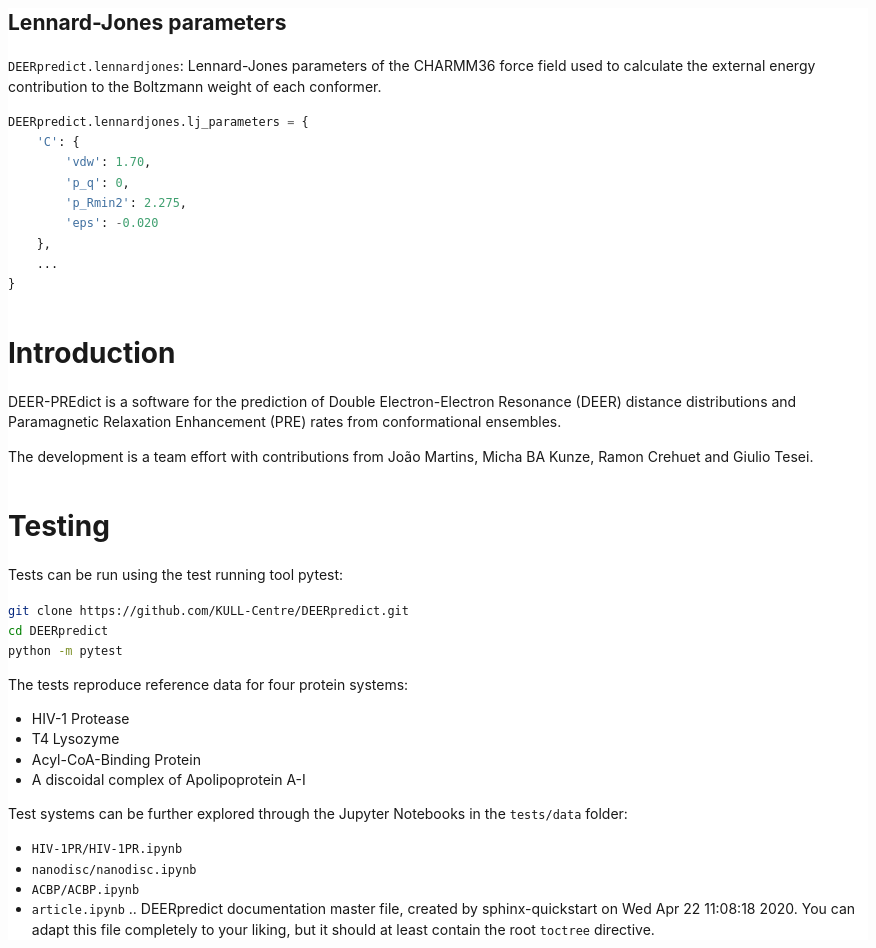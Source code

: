 ## Lennard-Jones parameters

`DEERpredict.lennardjones`: Lennard-Jones parameters of the CHARMM36 force field used to calculate the external 
energy contribution to the Boltzmann weight of each conformer.

~~~python 
DEERpredict.lennardjones.lj_parameters = {
    'C': {
        'vdw': 1.70,
        'p_q': 0,
        'p_Rmin2': 2.275,
        'eps': -0.020
    }, 
    ...
}
~~~
<script type="text/x-mathjax-config">
MathJax.Hub.Config({
  tex2jax: {inlineMath: [['$','$'], ['\\(','\\)']]}
});
</script>
<script src="https://cdnjs.cloudflare.com/ajax/libs/mathjax/2.7.0/MathJax.js?config=TeX-AMS-MML_HTMLorMML" type="text/javascript"></script>

# Introduction

DEER-PREdict is a software for the prediction of Double Electron-Electron Resonance (DEER) distance distributions and Paramagnetic Relaxation Enhancement (PRE) rates from conformational ensembles.

The development is a team effort with contributions from João Martins, Micha BA Kunze, Ramon Crehuet and Giulio Tesei.
# Testing

Tests can be run using the test running tool pytest:

~~~ bash
git clone https://github.com/KULL-Centre/DEERpredict.git
cd DEERpredict
python -m pytest
~~~

The tests reproduce reference data for four protein systems:
- HIV-1 Protease
- T4 Lysozyme
- Acyl-CoA-Binding Protein
- A discoidal complex of Apolipoprotein A-I

Test systems can be further explored through the Jupyter Notebooks in the `tests/data` folder:
- `HIV-1PR/HIV-1PR.ipynb`
- `nanodisc/nanodisc.ipynb`
- `ACBP/ACBP.ipynb`
- `article.ipynb`
.. DEERpredict documentation master file, created by
   sphinx-quickstart on Wed Apr 22 11:08:18 2020.
   You can adapt this file completely to your liking, but it should at least
   contain the root `toctree` directive.
